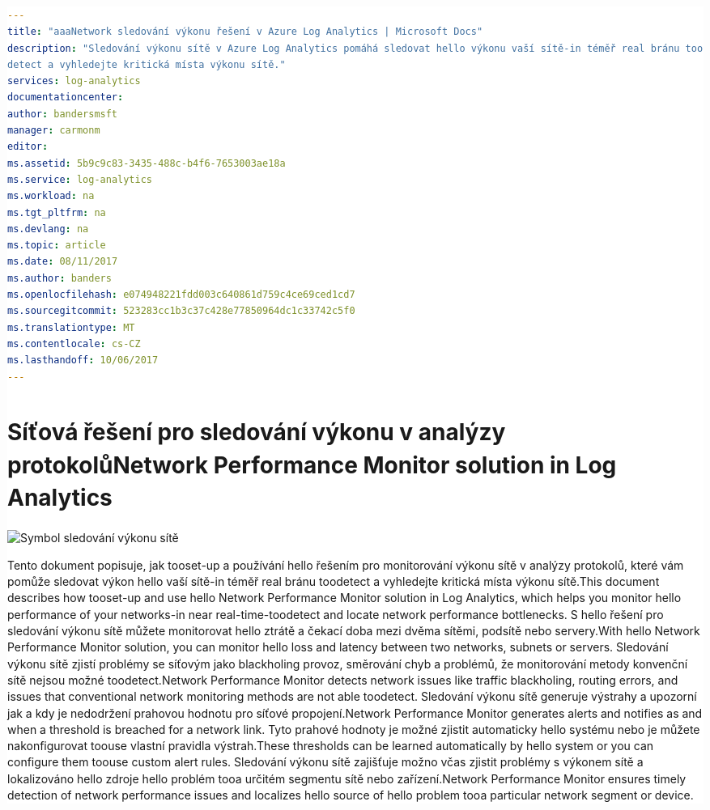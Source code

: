 ```yaml
---
title: "aaaNetwork sledování výkonu řešení v Azure Log Analytics | Microsoft Docs"
description: "Sledování výkonu sítě v Azure Log Analytics pomáhá sledovat hello výkonu vaší sítě-in téměř real bránu toodetect a vyhledejte kritická místa výkonu sítě."
services: log-analytics
documentationcenter: 
author: bandersmsft
manager: carmonm
editor: 
ms.assetid: 5b9c9c83-3435-488c-b4f6-7653003ae18a
ms.service: log-analytics
ms.workload: na
ms.tgt_pltfrm: na
ms.devlang: na
ms.topic: article
ms.date: 08/11/2017
ms.author: banders
ms.openlocfilehash: e074948221fdd003c640861d759c4ce69ced1cd7
ms.sourcegitcommit: 523283cc1b3c37c428e77850964dc1c33742c5f0
ms.translationtype: MT
ms.contentlocale: cs-CZ
ms.lasthandoff: 10/06/2017
---
```

# <a name="network-performance-monitor-solution-in-log-analytics"></a><span data-ttu-id="9ee5c-103">Síťová řešení pro sledování výkonu v analýzy protokolů</span><span class="sxs-lookup"><span data-stu-id="9ee5c-103">Network Performance Monitor solution in Log Analytics</span></span>

![Symbol sledování výkonu sítě](./media/log-analytics-network-performance-monitor/npm-symbol.png)

<span data-ttu-id="9ee5c-105">Tento dokument popisuje, jak tooset-up a používání hello řešením pro monitorování výkonu sítě v analýzy protokolů, které vám pomůže sledovat výkon hello vaší sítě-in téměř real bránu toodetect a vyhledejte kritická místa výkonu sítě.</span><span class="sxs-lookup"><span data-stu-id="9ee5c-105">This document describes how tooset-up and use hello Network Performance Monitor solution in Log Analytics, which helps you monitor hello performance of your networks-in near real-time-toodetect and locate network performance bottlenecks.</span></span> <span data-ttu-id="9ee5c-106">S hello řešení pro sledování výkonu sítě můžete monitorovat hello ztrátě a čekací doba mezi dvěma sítěmi, podsítě nebo servery.</span><span class="sxs-lookup"><span data-stu-id="9ee5c-106">With hello Network Performance Monitor solution, you can monitor hello loss and latency between two networks, subnets or servers.</span></span> <span data-ttu-id="9ee5c-107">Sledování výkonu sítě zjistí problémy se síťovým jako blackholing provoz, směrování chyb a problémů, že monitorování metody konvenční sítě nejsou možné toodetect.</span><span class="sxs-lookup"><span data-stu-id="9ee5c-107">Network Performance Monitor detects network issues like traffic blackholing, routing errors, and issues that conventional network monitoring methods are not able toodetect.</span></span> <span data-ttu-id="9ee5c-108">Sledování výkonu sítě generuje výstrahy a upozorní jak a kdy je nedodržení prahovou hodnotu pro síťové propojení.</span><span class="sxs-lookup"><span data-stu-id="9ee5c-108">Network Performance Monitor generates alerts and notifies as and when a threshold is breached for a network link.</span></span> <span data-ttu-id="9ee5c-109">Tyto prahové hodnoty je možné zjistit automaticky hello systému nebo je můžete nakonfigurovat toouse vlastní pravidla výstrah.</span><span class="sxs-lookup"><span data-stu-id="9ee5c-109">These thresholds can be learned automatically by hello system or you can configure them toouse custom alert rules.</span></span> <span data-ttu-id="9ee5c-110">Sledování výkonu sítě zajišťuje možno včas zjistit problémy s výkonem sítě a lokalizováno hello zdroje hello problém tooa určitém segmentu sítě nebo zařízení.</span><span class="sxs-lookup"><span data-stu-id="9ee5c-110">Network Performance Monitor ensures timely detection of network performance issues and localizes hello source of hello problem tooa particular network segment or device.</span></span>
